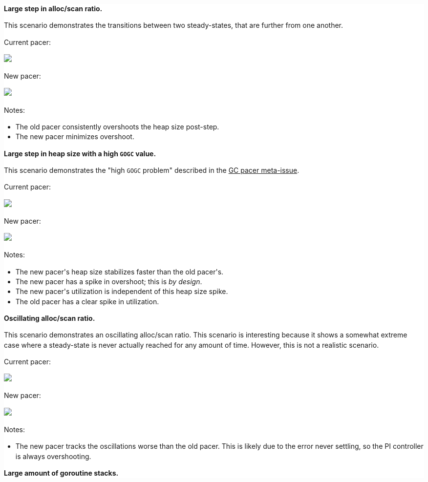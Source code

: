 **Large step in alloc/scan ratio.**

This scenario demonstrates the transitions between two steady-states, that are
further from one another.

Current pacer:

![](44167/pacer-plots/old-heavy-step-alloc.png)

New pacer:

![](44167/pacer-plots/new-heavy-step-alloc.png)

Notes:
- The old pacer consistently overshoots the heap size post-step.
- The new pacer minimizes overshoot.

**Large step in heap size with a high `GOGC` value.**

This scenario demonstrates the "high `GOGC` problem" described in the [GC pacer
meta-issue](https://github.com/golang/go/issues/42430).

Current pacer:

![](44167/pacer-plots/old-high-GOGC.png)

New pacer:

![](44167/pacer-plots/new-high-GOGC.png)

Notes:
- The new pacer's heap size stabilizes faster than the old pacer's.
- The new pacer has a spike in overshoot; this is *by design*.
- The new pacer's utilization is independent of this heap size spike.
- The old pacer has a clear spike in utilization.

**Oscillating alloc/scan ratio.**

This scenario demonstrates an oscillating alloc/scan ratio.
This scenario is interesting because it shows a somewhat extreme case where a
steady-state is never actually reached for any amount of time.
However, this is not a realistic scenario.

Current pacer:

![](44167/pacer-plots/old-osc-alloc.png)

New pacer:

![](44167/pacer-plots/new-osc-alloc.png)

Notes:
- The new pacer tracks the oscillations worse than the old pacer.
  This is likely due to the error never settling, so the PI controller is always
  overshooting.

**Large amount of goroutine stacks.**

